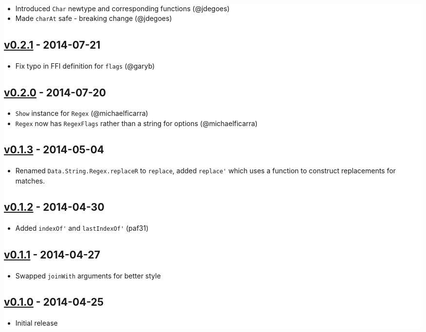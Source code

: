 - Introduced `Char` newtype and corresponding functions (@jdegoes)
- Made `charAt` safe - breaking change (@jdegoes)

## [v0.2.1](https://github.com/purescript/purescript-strings/releases/tag/v0.2.1) - 2014-07-21

- Fix typo in FFI definition for `flags` (@garyb)

## [v0.2.0](https://github.com/purescript/purescript-strings/releases/tag/v0.2.0) - 2014-07-20

- `Show` instance for `Regex` (@michaelficarra)
- `Regex` now has `RegexFlags` rather than a string for options (@michaelficarra)

## [v0.1.3](https://github.com/purescript/purescript-strings/releases/tag/v0.1.3) - 2014-05-04

- Renamed `Data.String.Regex.replaceR` to `replace`, added `replace'` which uses a function to construct replacements for matches.

## [v0.1.2](https://github.com/purescript/purescript-strings/releases/tag/v0.1.2) - 2014-04-30

- Added `indexOf'` and `lastIndexOf'` (paf31)

## [v0.1.1](https://github.com/purescript/purescript-strings/releases/tag/v0.1.1) - 2014-04-27

- Swapped `joinWith` arguments for better style

## [v0.1.0](https://github.com/purescript/purescript-strings/releases/tag/v0.1.0) - 2014-04-25

- Initial release
